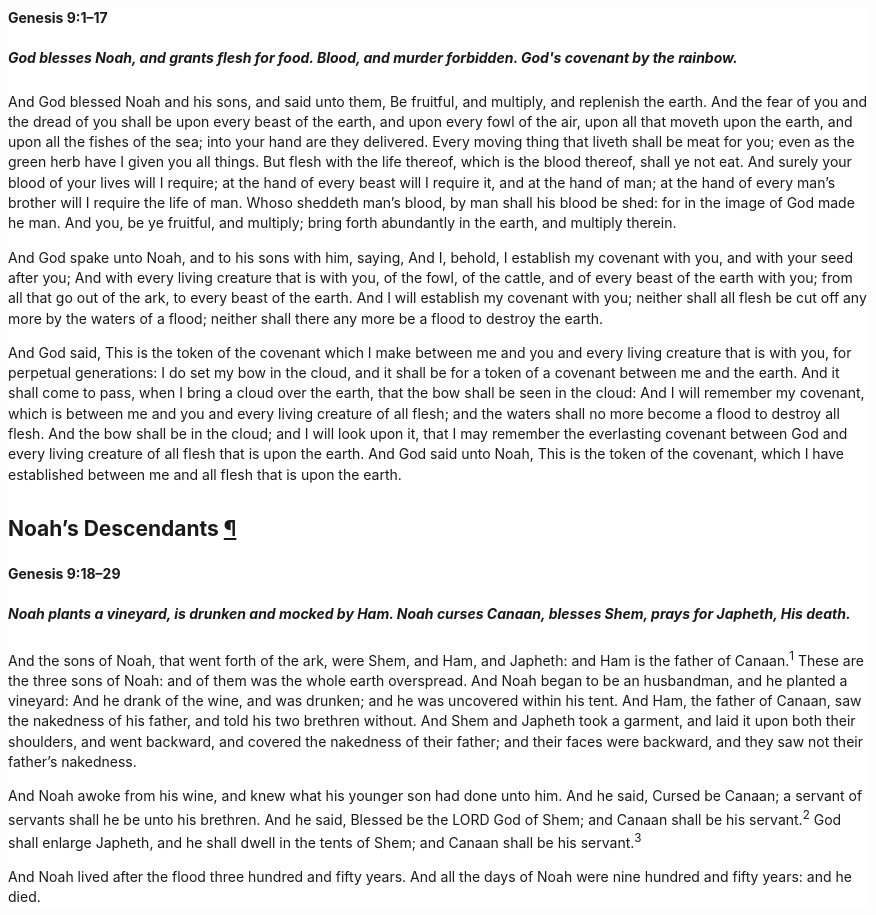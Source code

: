 <h4 class="passage">Genesis 9:1–17</h4>

<h5 class="themes">God blesses Noah, and grants flesh for food. Blood, and murder forbidden. God's covenant by the rainbow.</h5>

<p>And God blessed Noah and his sons, and said unto them, Be fruitful, and multiply, and replenish the earth. And the fear of you and the dread of you shall be upon every beast of the earth, and upon every fowl of the air, upon all that moveth upon the earth, and upon all the fishes of the sea; into your hand are they delivered. Every moving thing that liveth shall be meat for you; even as the green herb have I given you all things. But flesh with the life thereof, which is the blood thereof, shall ye not eat. And surely your blood of your lives will I require; at the hand of every beast will I require it, and at the hand of man; at the hand of every man’s brother will I require the life of man. Whoso sheddeth man’s blood, by man shall his blood be shed: for in the image of God made he man. And you, be ye fruitful, and multiply; bring forth abundantly in the earth, and multiply therein.</p>

<p>And God spake unto Noah, and to his sons with him, saying, And I, behold, I establish my covenant with you, and with your seed after you; And with every living creature that is with you, of the fowl, of the cattle, and of every beast of the earth with you; from all that go out of the ark, to every beast of the earth. And I will establish my covenant with you; neither shall all flesh be cut off any more by the waters of a flood; neither shall there any more be a flood to destroy the earth.</p>

<p>And God said, This is the token of the covenant which I make between me and you and every living creature that is with you, for perpetual generations: I do set my bow in the cloud, and it shall be for a token of a covenant between me and the earth. And it shall come to pass, when I bring a cloud over the earth, that the bow shall be seen in the cloud: And I will remember my covenant, which is between me and you and every living creature of all flesh; and the waters shall no more become a flood to destroy all flesh. And the bow shall be in the cloud; and I will look upon it, that I may remember the everlasting covenant between God and every living creature of all flesh that is upon the earth. And God said unto Noah, This is the token of the covenant, which I have established between me and all flesh that is upon the earth.</p>

<h2 class="heading" id="noahs-descendants">Noah’s Descendants <a class="marker" href="#noahs-descendants">¶</a></h2>

<h4 class="passage">Genesis 9:18–29</h4>

<h5 class="themes">Noah plants a vineyard, is drunken and mocked by Ham. Noah curses Canaan, blesses Shem, prays for Japheth, His death.</h5>

<p>And the sons of Noah, that went forth of the ark, were Shem, and Ham, and Japheth: and Ham is the father of Canaan.<sup title="Canaan: Heb. Chenaan">1</sup> These are the three sons of Noah: and of them was the whole earth overspread. And Noah began to be an husbandman, and he planted a vineyard: And he drank of the wine, and was drunken; and he was uncovered within his tent. And Ham, the father of Canaan, saw the nakedness of his father, and told his two brethren without. And Shem and Japheth took a garment, and laid it upon both their shoulders, and went backward, and covered the nakedness of their father; and their faces were backward, and they saw not their father’s nakedness.</p>

<p>And Noah awoke from his wine, and knew what his younger son had done unto him. And he said, Cursed be Canaan; a servant of servants shall he be unto his brethren. And he said, Blessed be the LORD God of Shem; and Canaan shall be his servant.<sup title="his servant: or, servant to them">2</sup> God shall enlarge Japheth, and he shall dwell in the tents of Shem; and Canaan shall be his servant.<sup title="enlarge: or, persuade">3</sup></p>

<p>And Noah lived after the flood three hundred and fifty years. And all the days of Noah were nine hundred and fifty years: and he died.</p>
